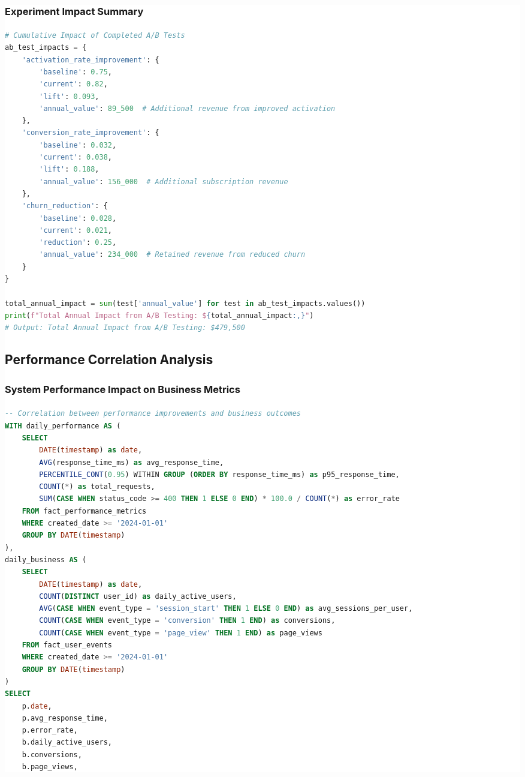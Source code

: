 ### Experiment Impact Summary
```python
# Cumulative Impact of Completed A/B Tests
ab_test_impacts = {
    'activation_rate_improvement': {
        'baseline': 0.75,
        'current': 0.82,
        'lift': 0.093,
        'annual_value': 89_500  # Additional revenue from improved activation
    },
    'conversion_rate_improvement': {
        'baseline': 0.032,
        'current': 0.038,
        'lift': 0.188,
        'annual_value': 156_000  # Additional subscription revenue
    },
    'churn_reduction': {
        'baseline': 0.028,
        'current': 0.021,
        'reduction': 0.25,
        'annual_value': 234_000  # Retained revenue from reduced churn
    }
}

total_annual_impact = sum(test['annual_value'] for test in ab_test_impacts.values())
print(f"Total Annual Impact from A/B Testing: ${total_annual_impact:,}")
# Output: Total Annual Impact from A/B Testing: $479,500
```

## Performance Correlation Analysis

### System Performance Impact on Business Metrics
```sql
-- Correlation between performance improvements and business outcomes
WITH daily_performance AS (
    SELECT 
        DATE(timestamp) as date,
        AVG(response_time_ms) as avg_response_time,
        PERCENTILE_CONT(0.95) WITHIN GROUP (ORDER BY response_time_ms) as p95_response_time,
        COUNT(*) as total_requests,
        SUM(CASE WHEN status_code >= 400 THEN 1 ELSE 0 END) * 100.0 / COUNT(*) as error_rate
    FROM fact_performance_metrics
    WHERE created_date >= '2024-01-01'
    GROUP BY DATE(timestamp)
),
daily_business AS (
    SELECT 
        DATE(timestamp) as date,
        COUNT(DISTINCT user_id) as daily_active_users,
        AVG(CASE WHEN event_type = 'session_start' THEN 1 ELSE 0 END) as avg_sessions_per_user,
        COUNT(CASE WHEN event_type = 'conversion' THEN 1 END) as conversions,
        COUNT(CASE WHEN event_type = 'page_view' THEN 1 END) as page_views
    FROM fact_user_events
    WHERE created_date >= '2024-01-01'
    GROUP BY DATE(timestamp)
)
SELECT 
    p.date,
    p.avg_response_time,
    p.error_rate,
    b.daily_active_users,
    b.conversions,
    b.page_views,
```